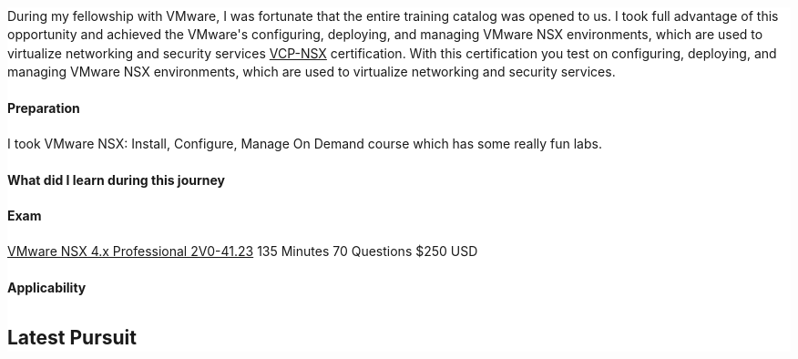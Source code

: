 During my fellowship with VMware, I was fortunate that the entire training catalog was opened to us. I took full advantage of this opportunity and achieved the VMware's configuring, deploying, and managing VMware NSX environments, which are used to virtualize networking and security services [VCP-NSX](https://www.vmware.com/learning/certification/vcp-nv-nsxt.html) certification. With this certification you test on configuring, deploying, and managing VMware NSX environments, which are used to virtualize networking and security services. 

#### Preparation
I took VMware NSX: Install, Configure, Manage On Demand course which has some really fun labs. 
#### What did I learn during this journey 
#### Exam
[VMware NSX 4.x Professional 2V0-41.23](https://www.vmware.com/learning/certification/vcp-nv-4-exam.html)
135 Minutes 70 Questions $250 USD
#### Applicability
## Latest Pursuit